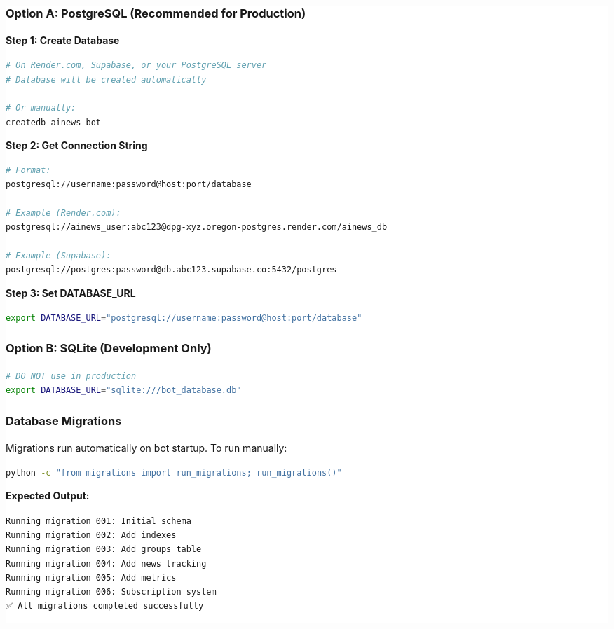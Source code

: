 ### **Option A: PostgreSQL (Recommended for Production)**

**Step 1: Create Database**
```bash
# On Render.com, Supabase, or your PostgreSQL server
# Database will be created automatically

# Or manually:
createdb ainews_bot
```

**Step 2: Get Connection String**
```bash
# Format:
postgresql://username:password@host:port/database

# Example (Render.com):
postgresql://ainews_user:abc123@dpg-xyz.oregon-postgres.render.com/ainews_db

# Example (Supabase):
postgresql://postgres:password@db.abc123.supabase.co:5432/postgres
```

**Step 3: Set DATABASE_URL**
```bash
export DATABASE_URL="postgresql://username:password@host:port/database"
```

### **Option B: SQLite (Development Only)**

```bash
# DO NOT use in production
export DATABASE_URL="sqlite:///bot_database.db"
```

### **Database Migrations**

Migrations run automatically on bot startup. To run manually:

```bash
python -c "from migrations import run_migrations; run_migrations()"
```

**Expected Output:**
```
Running migration 001: Initial schema
Running migration 002: Add indexes
Running migration 003: Add groups table
Running migration 004: Add news tracking
Running migration 005: Add metrics
Running migration 006: Subscription system
✅ All migrations completed successfully
```

---
